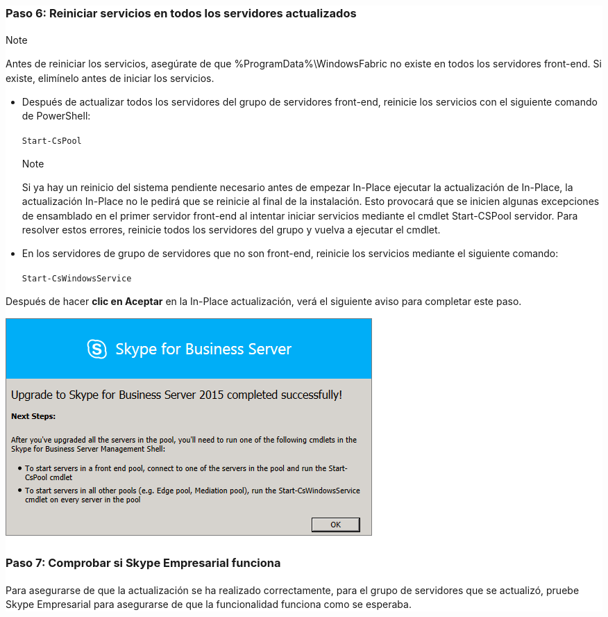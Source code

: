 ### <a name="step-6-restart-services-on-all-upgraded-servers"></a>Paso 6: Reiniciar servicios en todos los servidores actualizados

> [!NOTE]
> Antes de reiniciar los servicios, asegúrate de que %ProgramData%\WindowsFabric no existe en todos los servidores front-end. Si existe, elimínelo antes de iniciar los servicios. 
  
- Después de actualizar todos los servidores del grupo de servidores front-end, reinicie los servicios con el siguiente comando de PowerShell: 
    
  ```powershell
  Start-CsPool
  ```

    > [!NOTE]
    > Si ya hay un reinicio del sistema pendiente necesario antes de empezar In-Place ejecutar la actualización de In-Place, la actualización In-Place no le pedirá que se reinicie al final de la instalación. Esto provocará que se inicien algunas excepciones de ensamblado en el primer servidor front-end al intentar iniciar servicios mediante el cmdlet Start-CSPool servidor. Para resolver estos errores, reinicie todos los servidores del grupo y vuelva a ejecutar el cmdlet. 
  
- En los servidores de grupo de servidores que no son front-end, reinicie los servicios mediante el siguiente comando:
    
  ```powershell
  Start-CsWindowsService
  ```

Después de hacer **clic en Aceptar** en la In-Place actualización, verá el siguiente aviso para completar este paso.
  
![Captura de pantalla que muestra los siguientes pasos después de que se complete correctamente la actualización local.](../media/6a7236b6-9ef9-4df3-8682-b0e4021810f9.png)
  
### <a name="step-7-verify-skype-for-business-functionality-works"></a>Paso 7: Comprobar si Skype Empresarial funciona

Para asegurarse de que la actualización se ha realizado correctamente, para el grupo de servidores que se actualizó, pruebe Skype Empresarial para asegurarse de que la funcionalidad funciona como se esperaba. 
  